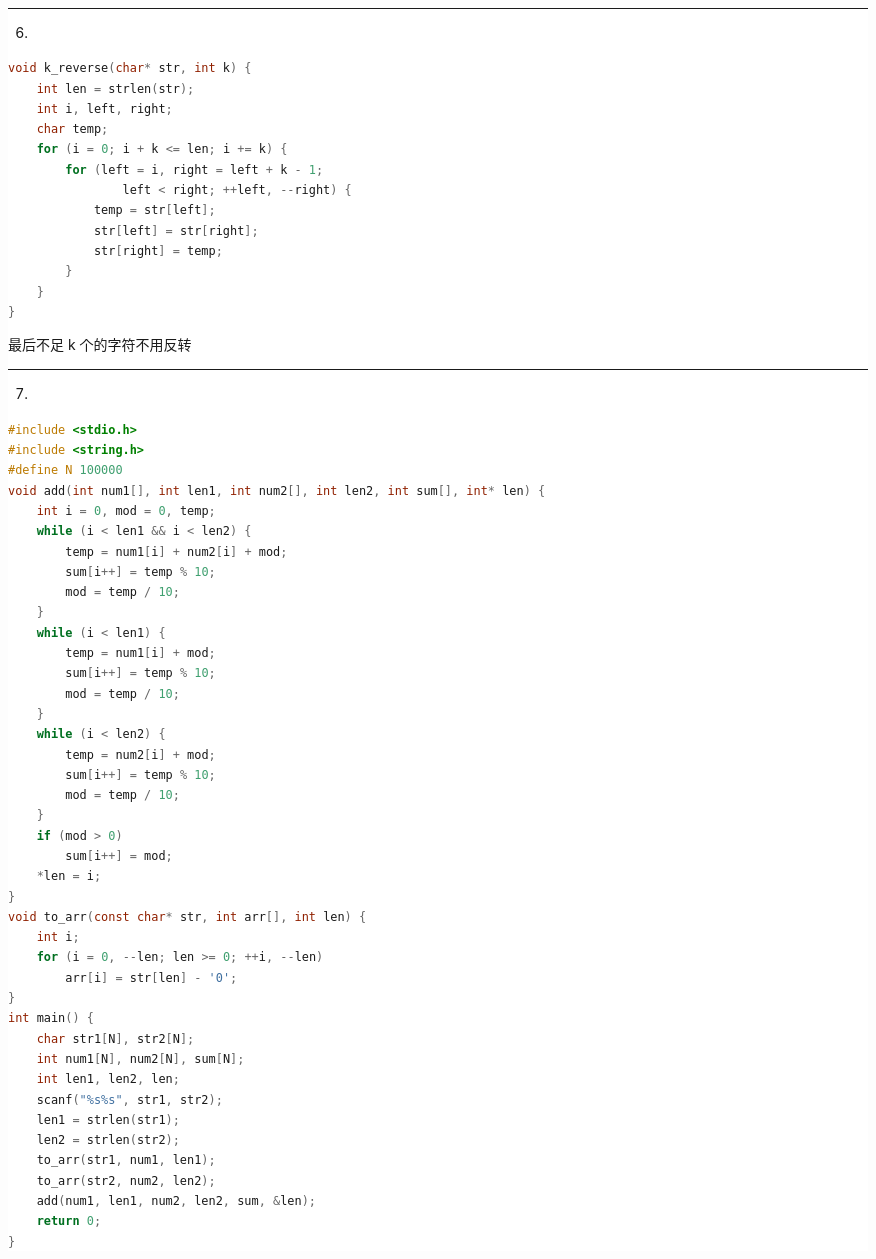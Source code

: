 ***
6.
```c
void k_reverse(char* str, int k) {
	int len = strlen(str);
	int i, left, right;
	char temp;
	for (i = 0; i + k <= len; i += k) {
		for (left = i, right = left + k - 1;
		        left < right; ++left, --right) {
			temp = str[left];
			str[left] = str[right];
			str[right] = temp;
		}
	}
}
```
最后不足 k 个的字符不用反转

***
7.
```c
#include <stdio.h>
#include <string.h>
#define N 100000
void add(int num1[], int len1, int num2[], int len2, int sum[], int* len) {
	int i = 0, mod = 0, temp;
	while (i < len1 && i < len2) {
		temp = num1[i] + num2[i] + mod;
		sum[i++] = temp % 10;
		mod = temp / 10;
	}
	while (i < len1) {
		temp = num1[i] + mod;
		sum[i++] = temp % 10;
		mod = temp / 10;
	}
	while (i < len2) {
		temp = num2[i] + mod;
		sum[i++] = temp % 10;
		mod = temp / 10;
	}
	if (mod > 0)
		sum[i++] = mod;
	*len = i;
}
void to_arr(const char* str, int arr[], int len) {
	int i;
	for (i = 0, --len; len >= 0; ++i, --len)
		arr[i] = str[len] - '0';
}
int main() {
	char str1[N], str2[N];
	int num1[N], num2[N], sum[N];
	int len1, len2, len;
	scanf("%s%s", str1, str2);
	len1 = strlen(str1);
	len2 = strlen(str2);
	to_arr(str1, num1, len1);
	to_arr(str2, num2, len2);
	add(num1, len1, num2, len2, sum, &len);
	return 0;
}
```
